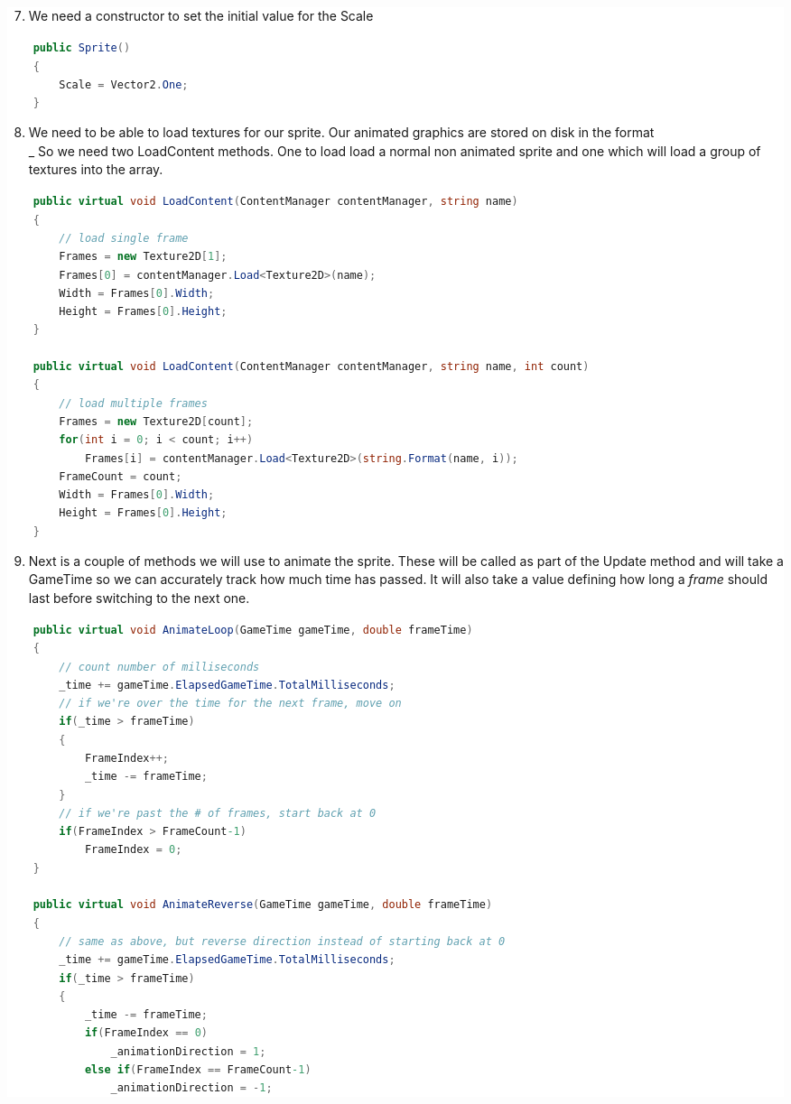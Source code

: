 7. We need a constructor to set the initial value for the Scale
```csharp
	public Sprite()
	{
		Scale = Vector2.One;
	}
```

8. We need to be able to load textures for our sprite. Our animated graphics are stored on disk in the format	
 		<name>_<frame>
   So we need two LoadContent methods. One to load load a normal non animated sprite and one which will load a group of textures into the array.
```csharp
	public virtual void LoadContent(ContentManager contentManager, string name)
	{
		// load single frame
		Frames = new Texture2D[1];
		Frames[0] = contentManager.Load<Texture2D>(name);
		Width = Frames[0].Width;
		Height = Frames[0].Height;
	}

	public virtual void LoadContent(ContentManager contentManager, string name, int count)
	{
		// load multiple frames
		Frames = new Texture2D[count];
		for(int i = 0; i < count; i++)
			Frames[i] = contentManager.Load<Texture2D>(string.Format(name, i));
		FrameCount = count;
		Width = Frames[0].Width;
		Height = Frames[0].Height;
	}
```

9. Next is a couple of methods we will use to animate the sprite. These will be called as part of the Update method and will take a GameTime so we can accurately track how much time has passed. It will also take a value defining how long a *frame* should last before switching to the next one.

```csharp
	public virtual void AnimateLoop(GameTime gameTime, double frameTime)
	{
		// count number of milliseconds
		_time += gameTime.ElapsedGameTime.TotalMilliseconds;
		// if we're over the time for the next frame, move on
		if(_time > frameTime)
		{
			FrameIndex++;
			_time -= frameTime;
		}
		// if we're past the # of frames, start back at 0
		if(FrameIndex > FrameCount-1)
			FrameIndex = 0;
	}

	public virtual void AnimateReverse(GameTime gameTime, double frameTime)
	{
		// same as above, but reverse direction instead of starting back at 0
		_time += gameTime.ElapsedGameTime.TotalMilliseconds;
		if(_time > frameTime)
		{
			_time -= frameTime;
			if(FrameIndex == 0)
				_animationDirection = 1;
			else if(FrameIndex == FrameCount-1)
				_animationDirection = -1;
```

[1]: https://www.visualstudio.com/products/visual-studio-community-vs
[2]: unity3d.com